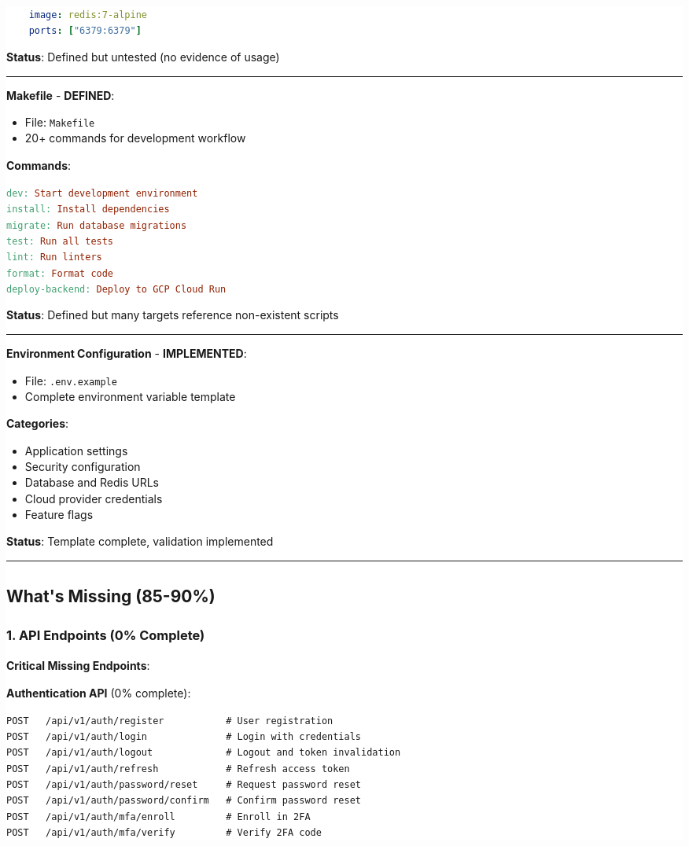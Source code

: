 ```yaml
    image: redis:7-alpine
    ports: ["6379:6379"]
```

**Status**: Defined but untested (no evidence of usage)

---

**Makefile** - **DEFINED**:
- File: `Makefile`
- 20+ commands for development workflow

**Commands**:
```makefile
dev: Start development environment
install: Install dependencies
migrate: Run database migrations
test: Run all tests
lint: Run linters
format: Format code
deploy-backend: Deploy to GCP Cloud Run
```

**Status**: Defined but many targets reference non-existent scripts

---

**Environment Configuration** - **IMPLEMENTED**:
- File: `.env.example`
- Complete environment variable template

**Categories**:
- Application settings
- Security configuration
- Database and Redis URLs
- Cloud provider credentials
- Feature flags

**Status**: Template complete, validation implemented

---

## What's Missing (85-90%)

### 1. API Endpoints (0% Complete)

**Critical Missing Endpoints**:

**Authentication API** (0% complete):
```
POST   /api/v1/auth/register           # User registration
POST   /api/v1/auth/login              # Login with credentials
POST   /api/v1/auth/logout             # Logout and token invalidation
POST   /api/v1/auth/refresh            # Refresh access token
POST   /api/v1/auth/password/reset     # Request password reset
POST   /api/v1/auth/password/confirm   # Confirm password reset
POST   /api/v1/auth/mfa/enroll         # Enroll in 2FA
POST   /api/v1/auth/mfa/verify         # Verify 2FA code
```
